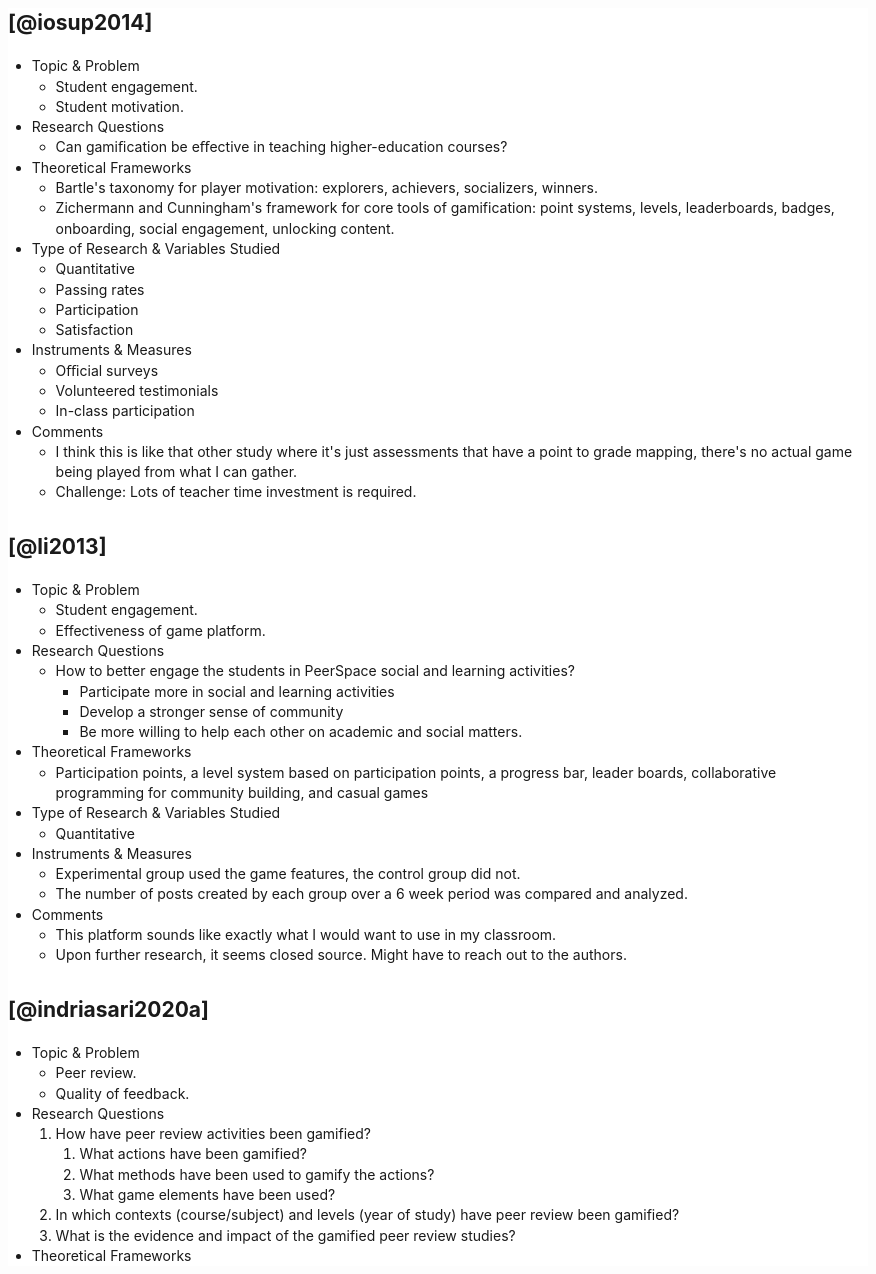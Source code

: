 ## [@iosup2014]

- Topic & Problem
	- Student engagement.
	- Student motivation.
- Research Questions
	- Can gamiﬁcation be eﬀective in teaching higher-education courses?
- Theoretical Frameworks
	- Bartle's taxonomy for player motivation: explorers, achievers, socializers, winners.
	- Zichermann and Cunningham's framework for core tools of gamification: point systems, levels, leaderboards, badges, onboarding, social engagement, unlocking content.
- Type of Research & Variables Studied
	- Quantitative
	- Passing rates
	- Participation
	- Satisfaction
- Instruments & Measures
	- Oﬃcial surveys
	- Volunteered testimonials
	- In-class participation
- Comments
	- I think this is like that other study where it's just assessments that have a point to grade mapping, there's no actual game being played from what I can gather.
	- Challenge: Lots of teacher time investment is required.

## [@li2013]

- Topic & Problem
	- Student engagement.
	- Effectiveness of game platform.
- Research Questions
	- How to better engage the students in PeerSpace social and learning activities?
		- Participate more in social and learning activities
		- Develop a stronger sense of community
		- Be more willing to help each other on academic and social matters.
- Theoretical Frameworks
	- Participation points, a level system based on participation points, a progress bar, leader boards, collaborative programming for community building, and casual games
- Type of Research & Variables Studied
	- Quantitative
- Instruments & Measures
	- Experimental group used the game features, the control group did not.
	- The number of posts created by each group over a 6 week period was compared and analyzed.
- Comments
	- This platform sounds like exactly what I would want to use in my classroom.
	- Upon further research, it seems closed source. Might have to reach out to the authors.

## [@indriasari2020a]

- Topic & Problem
	- Peer review.
	- Quality of feedback.
- Research Questions
	1. How have peer review activities been gamified?
	    1. What actions have been gamified?
	    2. What methods have been used to gamify the actions?
	    3. What game elements have been used?
	2. In which contexts (course/subject) and levels (year of study) have peer review been gamified?
	3. What is the evidence and impact of the gamified peer review studies?
- Theoretical Frameworks
